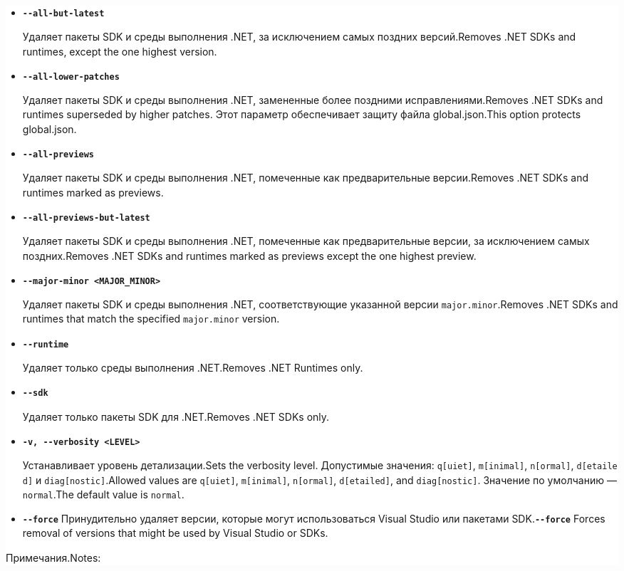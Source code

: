 * **`--all-but-latest`**

  <span data-ttu-id="d0b84-200">Удаляет пакеты SDK и среды выполнения .NET, за исключением самых поздних версий.</span><span class="sxs-lookup"><span data-stu-id="d0b84-200">Removes .NET SDKs and runtimes, except the one highest version.</span></span>

* **`--all-lower-patches`**

  <span data-ttu-id="d0b84-201">Удаляет пакеты SDK и среды выполнения .NET, замененные более поздними исправлениями.</span><span class="sxs-lookup"><span data-stu-id="d0b84-201">Removes .NET SDKs and runtimes superseded by higher patches.</span></span> <span data-ttu-id="d0b84-202">Этот параметр обеспечивает защиту файла global.json.</span><span class="sxs-lookup"><span data-stu-id="d0b84-202">This option protects global.json.</span></span>

* **`--all-previews`**

  <span data-ttu-id="d0b84-203">Удаляет пакеты SDK и среды выполнения .NET, помеченные как предварительные версии.</span><span class="sxs-lookup"><span data-stu-id="d0b84-203">Removes .NET SDKs and runtimes marked as previews.</span></span>

* **`--all-previews-but-latest`**

  <span data-ttu-id="d0b84-204">Удаляет пакеты SDK и среды выполнения .NET, помеченные как предварительные версии, за исключением самых поздних.</span><span class="sxs-lookup"><span data-stu-id="d0b84-204">Removes .NET SDKs and runtimes marked as previews except the one highest preview.</span></span>

* **`--major-minor <MAJOR_MINOR>`**

  <span data-ttu-id="d0b84-205">Удаляет пакеты SDK и среды выполнения .NET, соответствующие указанной версии `major.minor`.</span><span class="sxs-lookup"><span data-stu-id="d0b84-205">Removes .NET SDKs and runtimes that match the specified `major.minor` version.</span></span>

* **`--runtime`**

  <span data-ttu-id="d0b84-206">Удаляет только среды выполнения .NET.</span><span class="sxs-lookup"><span data-stu-id="d0b84-206">Removes .NET Runtimes only.</span></span>

* **`--sdk`**

  <span data-ttu-id="d0b84-207">Удаляет только пакеты SDK для .NET.</span><span class="sxs-lookup"><span data-stu-id="d0b84-207">Removes .NET SDKs only.</span></span>

* **`-v, --verbosity <LEVEL>`**

  <span data-ttu-id="d0b84-208">Устанавливает уровень детализации.</span><span class="sxs-lookup"><span data-stu-id="d0b84-208">Sets the verbosity level.</span></span> <span data-ttu-id="d0b84-209">Допустимые значения: `q[uiet]`, `m[inimal]`, `n[ormal]`, `d[etailed]` и `diag[nostic]`.</span><span class="sxs-lookup"><span data-stu-id="d0b84-209">Allowed values are `q[uiet]`, `m[inimal]`, `n[ormal]`, `d[etailed]`, and `diag[nostic]`.</span></span> <span data-ttu-id="d0b84-210">Значение по умолчанию — `normal`.</span><span class="sxs-lookup"><span data-stu-id="d0b84-210">The default value is `normal`.</span></span>
  
* <span data-ttu-id="d0b84-211">**`--force`** Принудительно удаляет версии, которые могут использоваться Visual Studio или пакетами SDK.</span><span class="sxs-lookup"><span data-stu-id="d0b84-211">**`--force`** Forces removal of versions that might be used by Visual Studio or SDKs.</span></span>

<span data-ttu-id="d0b84-212">Примечания.</span><span class="sxs-lookup"><span data-stu-id="d0b84-212">Notes:</span></span>
